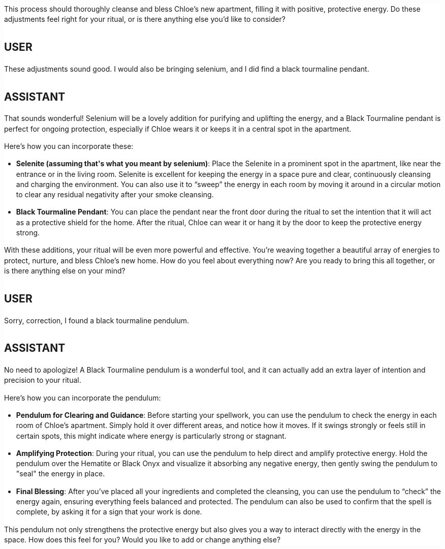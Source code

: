 This process should thoroughly cleanse and bless Chloe’s new apartment, filling it with positive, protective energy. Do these adjustments feel right for your ritual, or is there anything else you’d like to consider?

## USER
These adjustments sound good. I would also be bringing selenium, and I did find a black tourmaline pendant.

## ASSISTANT
That sounds wonderful! Selenium will be a lovely addition for purifying and uplifting the energy, and a Black Tourmaline pendant is perfect for ongoing protection, especially if Chloe wears it or keeps it in a central spot in the apartment.

Here’s how you can incorporate these:

- **Selenite (assuming that's what you meant by selenium)**: Place the Selenite in a prominent spot in the apartment, like near the entrance or in the living room. Selenite is excellent for keeping the energy in a space pure and clear, continuously cleansing and charging the environment. You can also use it to “sweep” the energy in each room by moving it around in a circular motion to clear any residual negativity after your smoke cleansing.

- **Black Tourmaline Pendant**: You can place the pendant near the front door during the ritual to set the intention that it will act as a protective shield for the home. After the ritual, Chloe can wear it or hang it by the door to keep the protective energy strong.

With these additions, your ritual will be even more powerful and effective. You’re weaving together a beautiful array of energies to protect, nurture, and bless Chloe’s new home. How do you feel about everything now? Are you ready to bring this all together, or is there anything else on your mind?

## USER
Sorry, correction, I found a black tourmaline pendulum.

## ASSISTANT
No need to apologize! A Black Tourmaline pendulum is a wonderful tool, and it can actually add an extra layer of intention and precision to your ritual.

Here’s how you can incorporate the pendulum:

- **Pendulum for Clearing and Guidance**: Before starting your spellwork, you can use the pendulum to check the energy in each room of Chloe’s apartment. Simply hold it over different areas, and notice how it moves. If it swings strongly or feels still in certain spots, this might indicate where energy is particularly strong or stagnant.

- **Amplifying Protection**: During your ritual, you can use the pendulum to help direct and amplify protective energy. Hold the pendulum over the Hematite or Black Onyx and visualize it absorbing any negative energy, then gently swing the pendulum to "seal" the energy in place.

- **Final Blessing**: After you’ve placed all your ingredients and completed the cleansing, you can use the pendulum to “check” the energy again, ensuring everything feels balanced and protected. The pendulum can also be used to confirm that the spell is complete, by asking it for a sign that your work is done.

This pendulum not only strengthens the protective energy but also gives you a way to interact directly with the energy in the space. How does this feel for you? Would you like to add or change anything else?
